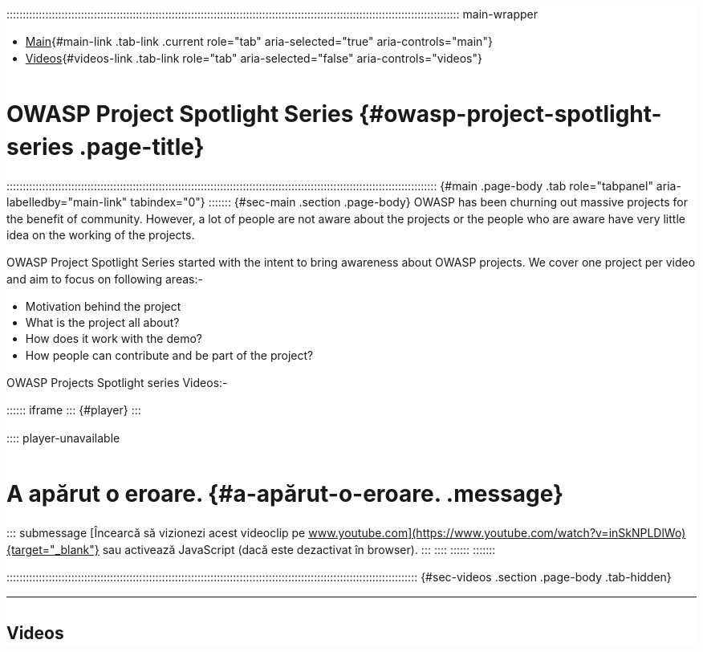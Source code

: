 :::::::::::::::::::::::::::::::::::::::::::::::::::::::::::::::::::::::::::::::::::::::::::::::::::::::::::::::::::::::::::::::::::::::::::: main-wrapper
- [Main](#div-main){#main-link .tab-link .current role="tab"
  aria-selected="true" aria-controls="main"}
- [Videos](#div-videos){#videos-link .tab-link role="tab"
  aria-selected="false" aria-controls="videos"}

# OWASP Project Spotlight Series {#owasp-project-spotlight-series .page-title}

::::::::::::::::::::::::::::::::::::::::::::::::::::::::::::::::::::::::::::::::::::::::::::::::::::::::::::::::::::::::::::::::::::: {#main .page-body .tab role="tabpanel" aria-labelledby="main-link" tabindex="0"}
::::::: {#sec-main .section .page-body}
OWASP has been churning out massive projects for the benefit of
community. However, a lot of people are not aware about the projects or
the people who are aware have very little idea on the working of the
projects.

OWASP Project Spotlight Series started with the intent to bring
awareness about OWASP projects. We cover one project per video and aim
to focus on following areas:-

- Motivation behind the project
- What is the project all about?
- How does it work with the demo?
- How people can contribute and be part of the project?

OWASP Projects Spotlight series Videos:-

:::::: iframe
::: {#player}
:::

:::: player-unavailable
# A apărut o eroare. {#a-apărut-o-eroare. .message}

::: submessage
[Încearcă să vizionezi acest videoclip pe
www.youtube.com](https://www.youtube.com/watch?v=inSkNPLDlWo){target="_blank"}
sau activează JavaScript (dacă este dezactivat în browser).
:::
::::
::::::
:::::::

::::::::::::::::::::::::::::::::::::::::::::::::::::::::::::::::::::::::::::::::::::::::::::::::::::::::::::::::::::::::::::::: {#sec-videos .section .page-body .tab-hidden}

------------------------------------------------------------------------

## Videos
